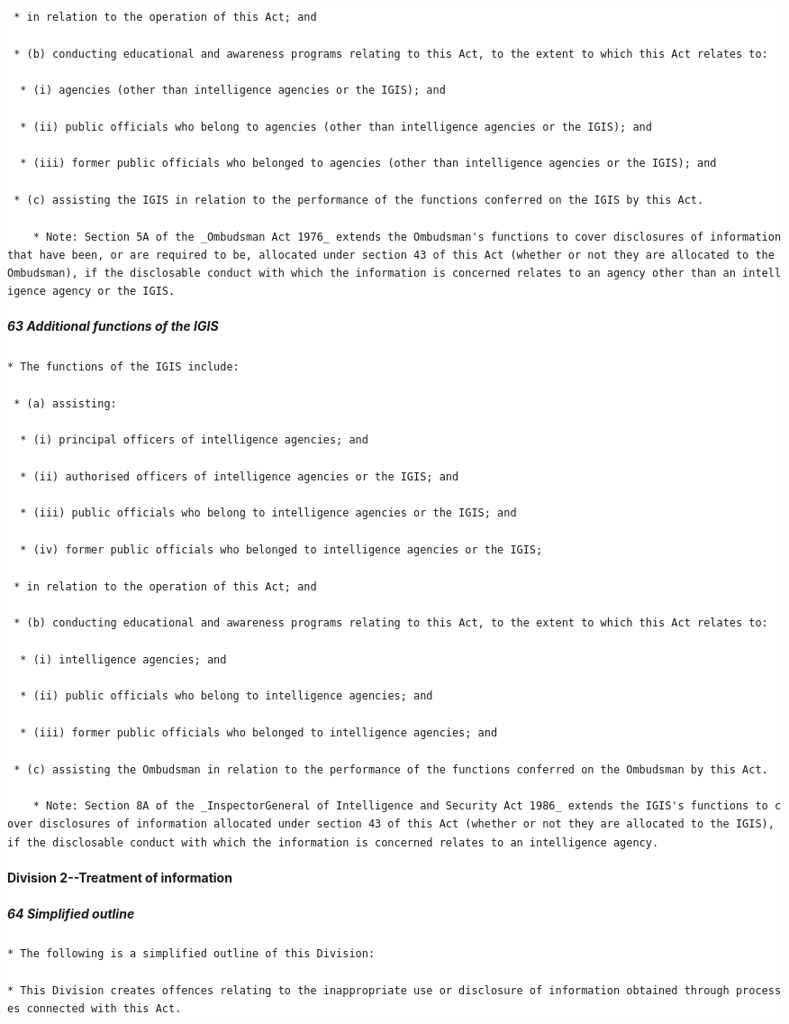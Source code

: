      * in relation to the operation of this Act; and

     * (b) conducting educational and awareness programs relating to this Act, to the extent to which this Act relates to:

      * (i) agencies (other than intelligence agencies or the IGIS); and

      * (ii) public officials who belong to agencies (other than intelligence agencies or the IGIS); and

      * (iii) former public officials who belonged to agencies (other than intelligence agencies or the IGIS); and

     * (c) assisting the IGIS in relation to the performance of the functions conferred on the IGIS by this Act.

        * Note: Section 5A of the _Ombudsman Act 1976_ extends the Ombudsman's functions to cover disclosures of information that have been, or are required to be, allocated under section 43 of this Act (whether or not they are allocated to the Ombudsman), if the disclosable conduct with which the information is concerned relates to an agency other than an intelligence agency or the IGIS.

##### 63  Additional functions of the IGIS

    * The functions of the IGIS include: 

     * (a) assisting:

      * (i) principal officers of intelligence agencies; and

      * (ii) authorised officers of intelligence agencies or the IGIS; and

      * (iii) public officials who belong to intelligence agencies or the IGIS; and

      * (iv) former public officials who belonged to intelligence agencies or the IGIS;

     * in relation to the operation of this Act; and

     * (b) conducting educational and awareness programs relating to this Act, to the extent to which this Act relates to:

      * (i) intelligence agencies; and

      * (ii) public officials who belong to intelligence agencies; and

      * (iii) former public officials who belonged to intelligence agencies; and

     * (c) assisting the Ombudsman in relation to the performance of the functions conferred on the Ombudsman by this Act.

        * Note: Section 8A of the _InspectorGeneral of Intelligence and Security Act 1986_ extends the IGIS's functions to cover disclosures of information allocated under section 43 of this Act (whether or not they are allocated to the IGIS), if the disclosable conduct with which the information is concerned relates to an intelligence agency.

#### Division 2--Treatment of information

##### 64  Simplified outline

    * The following is a simplified outline of this Division: 

    * This Division creates offences relating to the inappropriate use or disclosure of information obtained through processes connected with this Act.
